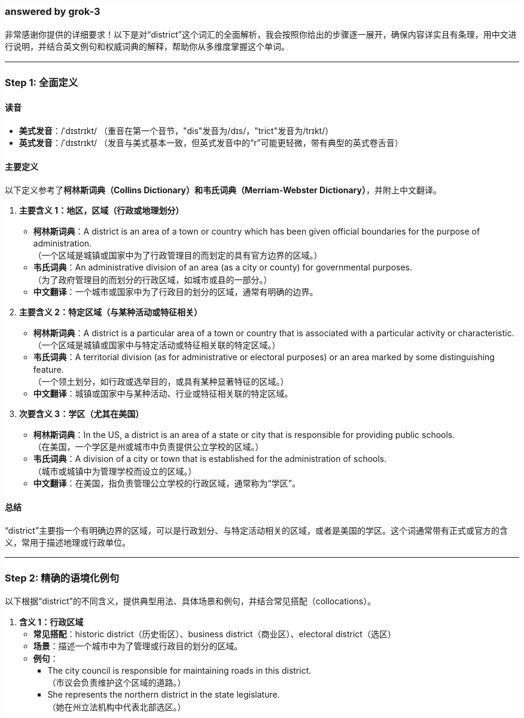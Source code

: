### answered by grok-3
非常感谢你提供的详细要求！以下是对“district”这个词汇的全面解析，我会按照你给出的步骤逐一展开，确保内容详实且有条理，用中文进行说明，并结合英文例句和权威词典的解释，帮助你从多维度掌握这个单词。

---

### Step 1: 全面定义

#### 读音
- **美式发音**：/ˈdɪstrɪkt/ （重音在第一个音节，"dis"发音为/dɪs/，"trict"发音为/trɪkt/）
- **英式发音**：/ˈdɪstrɪkt/ （发音与美式基本一致，但英式发音中的“r”可能更轻微，带有典型的英式卷舌音）

#### 主要定义
以下定义参考了**柯林斯词典（Collins Dictionary）**和**韦氏词典（Merriam-Webster Dictionary）**，并附上中文翻译。

1. **主要含义 1：地区，区域（行政或地理划分）**
   - **柯林斯词典**：A district is an area of a town or country which has been given official boundaries for the purpose of administration.  
     （一个区域是城镇或国家中为了行政管理目的而划定的具有官方边界的区域。）
   - **韦氏词典**：An administrative division of an area (as a city or county) for governmental purposes.  
     （为了政府管理目的而划分的行政区域，如城市或县的一部分。）
   - **中文翻译**：一个城市或国家中为了行政目的划分的区域，通常有明确的边界。

2. **主要含义 2：特定区域（与某种活动或特征相关）**
   - **柯林斯词典**：A district is a particular area of a town or country that is associated with a particular activity or characteristic.  
     （一个区域是城镇或国家中与特定活动或特征相关联的特定区域。）
   - **韦氏词典**：A territorial division (as for administrative or electoral purposes) or an area marked by some distinguishing feature.  
     （一个领土划分，如行政或选举目的，或具有某种显著特征的区域。）
   - **中文翻译**：城镇或国家中与某种活动、行业或特征相关联的特定区域。

3. **次要含义 3：学区（尤其在美国）**
   - **柯林斯词典**：In the US, a district is an area of a state or city that is responsible for providing public schools.  
     （在美国，一个学区是州或城市中负责提供公立学校的区域。）
   - **韦氏词典**：A division of a city or town that is established for the administration of schools.  
     （城市或城镇中为管理学校而设立的区域。）
   - **中文翻译**：在美国，指负责管理公立学校的行政区域，通常称为“学区”。

#### 总结
“district”主要指一个有明确边界的区域，可以是行政划分、与特定活动相关的区域，或者是美国的学区。这个词通常带有正式或官方的含义，常用于描述地理或行政单位。

---

### Step 2: 精确的语境化例句

以下根据“district”的不同含义，提供典型用法、具体场景和例句，并结合常见搭配（collocations）。

1. **含义 1：行政区域**
   - **常见搭配**：historic district（历史街区）、business district（商业区）、electoral district（选区）
   - **场景**：描述一个城市中为了管理或行政目的划分的区域。
   - **例句**：
     - The city council is responsible for maintaining roads in this district.  
       （市议会负责维护这个区域的道路。）
     - She represents the northern district in the state legislature.  
       （她在州立法机构中代表北部选区。）
